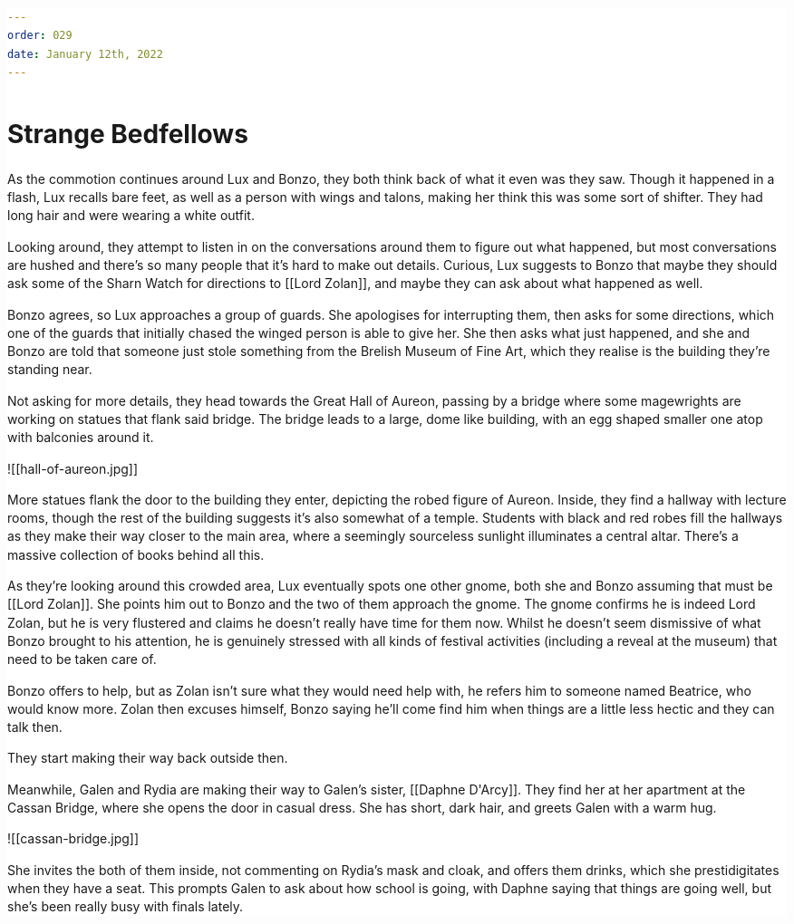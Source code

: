 ```yaml
---
order: 029
date: January 12th, 2022
---
```


# Strange Bedfellows
As the commotion continues around Lux and Bonzo, they both think back of what it even was they saw.  Though it happened in a flash, Lux recalls bare feet, as well as a person with wings and talons, making her think this was some sort of shifter. They had long hair and were wearing a white outfit. 

Looking around, they attempt to listen in on the conversations around them to figure out what happened, but most conversations are hushed and there’s so many people that it’s hard to make out details. Curious, Lux suggests to Bonzo that maybe they should ask some of the Sharn Watch for directions to [[Lord Zolan]], and maybe they can ask about what happened as well. 

Bonzo agrees, so Lux approaches a group of guards. She apologises for interrupting them, then asks for some directions, which one of the guards that initially chased the winged person is able to give her. She then asks what just happened, and she and Bonzo are told that someone just stole something from the Brelish Museum of Fine Art, which they realise is the building they’re standing near. 

Not asking for more details, they head towards the Great Hall of Aureon, passing by a bridge where some magewrights are working on statues that flank said bridge. The bridge leads to a large, dome like building, with an egg shaped smaller one atop with balconies around it. 

![[hall-of-aureon.jpg]]

More statues flank the door to the building they enter, depicting the robed figure of Aureon. Inside, they find a hallway with lecture rooms, though the rest of the building suggests it’s also somewhat of a temple. Students with black and red robes fill the hallways as they make their way closer to the main area, where a seemingly sourceless sunlight illuminates a central altar. There’s a massive collection of books behind all this. 

As they’re looking around this crowded area, Lux eventually spots one other gnome, both she and Bonzo assuming that must be [[Lord Zolan]]. She points him out to Bonzo and the two of them approach the gnome. The gnome confirms he is indeed Lord Zolan, but he is very flustered and claims he doesn’t really have time for them now. Whilst he doesn’t seem dismissive of what Bonzo brought to his attention, he is genuinely stressed with all kinds of festival activities (including a reveal at the museum) that need to be taken care of.

Bonzo offers to help, but as Zolan isn’t sure what they would need help with, he refers him to someone named Beatrice, who would know more. Zolan then excuses himself, Bonzo saying he’ll come find him when things are a little less hectic and they can talk then. 

They start making their way back outside then.

Meanwhile, Galen and Rydia are making their way to Galen’s sister, [[Daphne D'Arcy]]. They find her at her apartment at the Cassan Bridge, where she opens the door in casual dress. She has short, dark hair, and greets Galen with a warm hug. 

![[cassan-bridge.jpg]]

She invites the both of them inside, not commenting on Rydia’s mask and cloak, and offers them drinks, which she prestidigitates when they have a seat. This prompts Galen to ask about how school is going, with Daphne saying that things are going well, but she’s been really busy with finals lately. 
